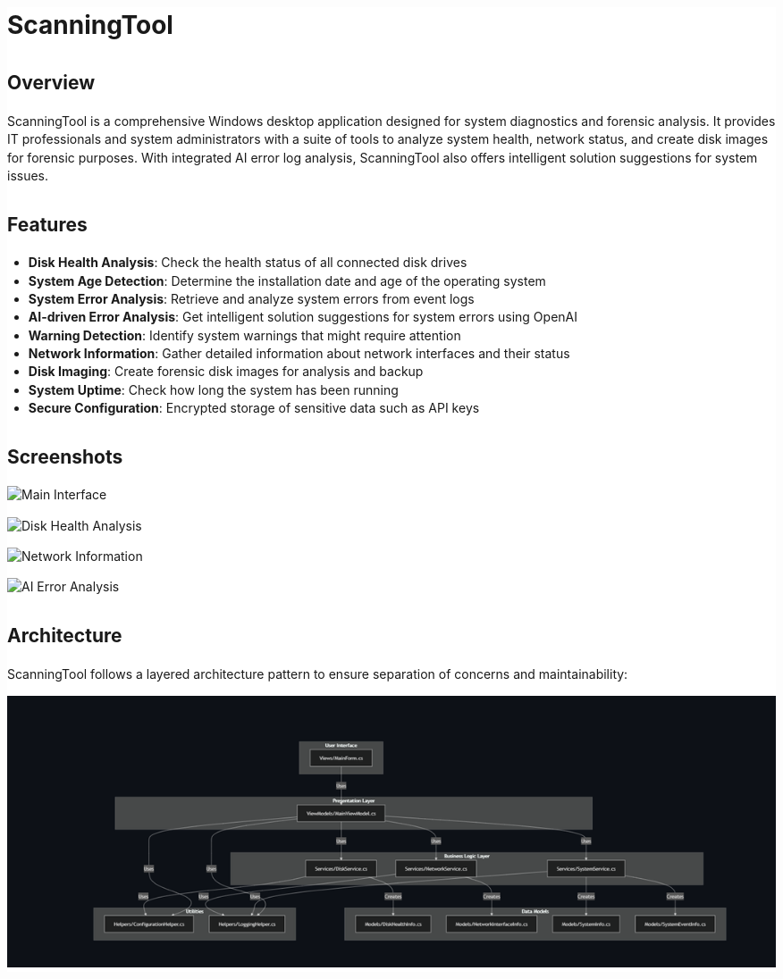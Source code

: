 # ScanningTool


## Overview

ScanningTool is a comprehensive Windows desktop application designed for system diagnostics and forensic analysis. It provides IT professionals and system administrators with a suite of tools to analyze system health, network status, and create disk images for forensic purposes. With integrated AI error log analysis, ScanningTool also offers intelligent solution suggestions for system issues.

## Features

- **Disk Health Analysis**: Check the health status of all connected disk drives
- **System Age Detection**: Determine the installation date and age of the operating system
- **System Error Analysis**: Retrieve and analyze system errors from event logs
- **AI-driven Error Analysis**: Get intelligent solution suggestions for system errors using OpenAI
- **Warning Detection**: Identify system warnings that might require attention
- **Network Information**: Gather detailed information about network interfaces and their status
- **Disk Imaging**: Create forensic disk images for analysis and backup
- **System Uptime**: Check how long the system has been running
- **Secure Configuration**: Encrypted storage of sensitive data such as API keys

## Screenshots

![Main Interface](images/main_interface.png)

![Disk Health Analysis](images/disk_health.png)

![Network Information](images/network_info.png)

![AI Error Analysis](images/ai_error_analysis.png)

## Architecture

ScanningTool follows a layered architecture pattern to ensure separation of concerns and maintainability:

![Architecture Diagram](images/architecture.png)
